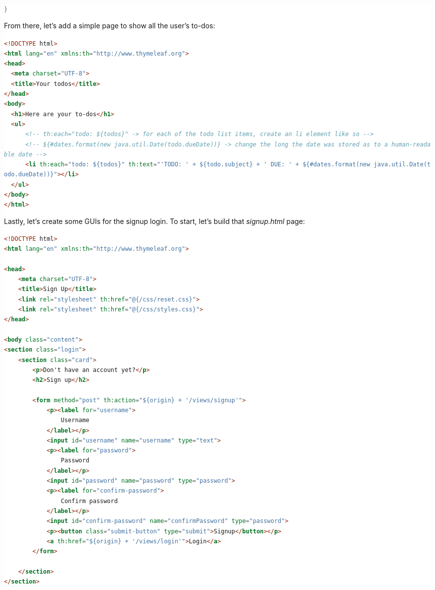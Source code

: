 ```java
}
```
From there, let’s add a simple page to show all the user’s to-dos:

```html
<!DOCTYPE html>
<html lang="en" xmlns:th="http://www.thymeleaf.org">
<head>
  <meta charset="UTF-8">
  <title>Your todos</title>
</head>
<body>
  <h1>Here are your to-dos</h1>
  <ul>
      <!-- th:each="todo: ${todos}" -> for each of the todo list items, create an li element like so -->
      <!-- ${#dates.format(new java.util.Date(todo.dueDate))} -> change the long the date was stored as to a human-readable date -->
      <li th:each="todo: ${todos}" th:text="'TODO: ' + ${todo.subject} + ' DUE: ' + ${#dates.format(new java.util.Date(todo.dueDate))}"></li>
  </ul>
</body>
</html>
```
Lastly, let’s create some GUIs for the signup login. To start, let’s build that *signup.html* page:

```html
<!DOCTYPE html>
<html lang="en" xmlns:th="http://www.thymeleaf.org">

<head>
    <meta charset="UTF-8">
    <title>Sign Up</title>
    <link rel="stylesheet" th:href="@{/css/reset.css}">
    <link rel="stylesheet" th:href="@{/css/styles.css}">
</head>

<body class="content">
<section class="login">
    <section class="card">
        <p>Don't have an account yet?</p>
        <h2>Sign up</h2>

        <form method="post" th:action="${origin} + '/views/signup'">
            <p><label for="username">
                Username
            </label></p>
            <input id="username" name="username" type="text">
            <p><label for="password">
                Password
            </label></p>
            <input id="password" name="password" type="password">
            <p><label for="confirm-password">
                Confirm password
            </label></p>
            <input id="confirm-password" name="confirmPassword" type="password">
            <p><button class="submit-button" type="submit">Signup</button></p>
            <a th:href="${origin} + '/views/login'">Login</a>
        </form>

    </section>
</section>


```